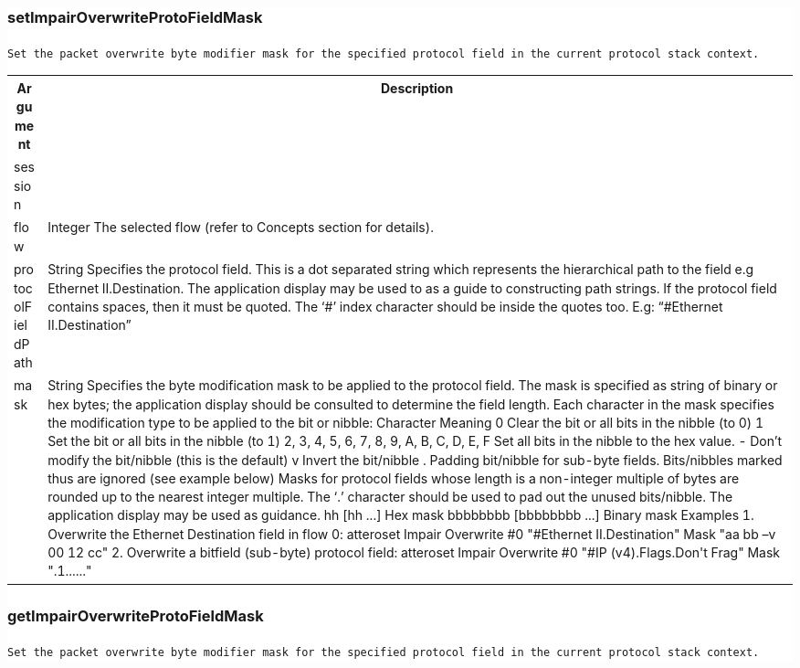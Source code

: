 ### setImpairOverwriteProtoFieldMask
```
Set the packet overwrite byte modifier mask for the specified protocol field in the current protocol stack context.
```

<table><tr><th>Argument</th><th>Description</th></tr>
<tr><td>session</td><tr></tr>
<tr><td>flow</td><td><flow>
Integer
The selected flow (refer to Concepts section for details).</tr></td>
<tr><td>protocolFieldPath</td><td><protocolFieldPath>
String
Specifies the protocol field. This is a dot separated string which represents the hierarchical path to the field e.g Ethernet II.Destination. The application display may be used to as a guide to constructing path strings.
If the protocol field contains spaces, then it must be quoted. The ‘#’ index character should be inside the quotes too. E.g: “#Ethernet II.Destination”</tr></td>
<tr><td>mask</td><td><mask>
String
Specifies the byte modification mask to be applied to the protocol field. The mask is specified as string of binary or hex bytes; the application display should be consulted to determine the field length.
Each character in the mask specifies the modification type to be applied to the bit or nibble:
Character
Meaning
0
Clear the bit or all bits in the nibble (to 0)
1
Set the bit or all bits in the nibble (to 1)
2, 3, 4, 5, 6, 7, 8, 9, A, B, C, D, E, F
Set all bits in the nibble to the hex value.
-
Don’t modify the bit/nibble (this is the default)
v
Invert the bit/nibble
.
Padding bit/nibble for sub-byte fields. Bits/nibbles marked thus are ignored (see example below)
Masks for protocol fields whose length is a non-integer multiple of bytes are rounded up to the nearest integer multiple. The ‘.’ character should be used to pad out the unused bits/nibble. The application display may be used as guidance.
hh [hh ...]
Hex mask
bbbbbbbb [bbbbbbbb ...]
Binary mask
Examples
1. Overwrite the Ethernet Destination field in flow 0:
atteroset Impair Overwrite #0 "#Ethernet II.Destination" Mask "aa bb –v 00 12 cc"
2. Overwrite a bitfield (sub-byte) protocol field:
atteroset Impair Overwrite #0 "#IP (v4).Flags.Don't Frag" Mask ".1......"</tr></td></table>

### getImpairOverwriteProtoFieldMask
```
Set the packet overwrite byte modifier mask for the specified protocol field in the current protocol stack context.
```
